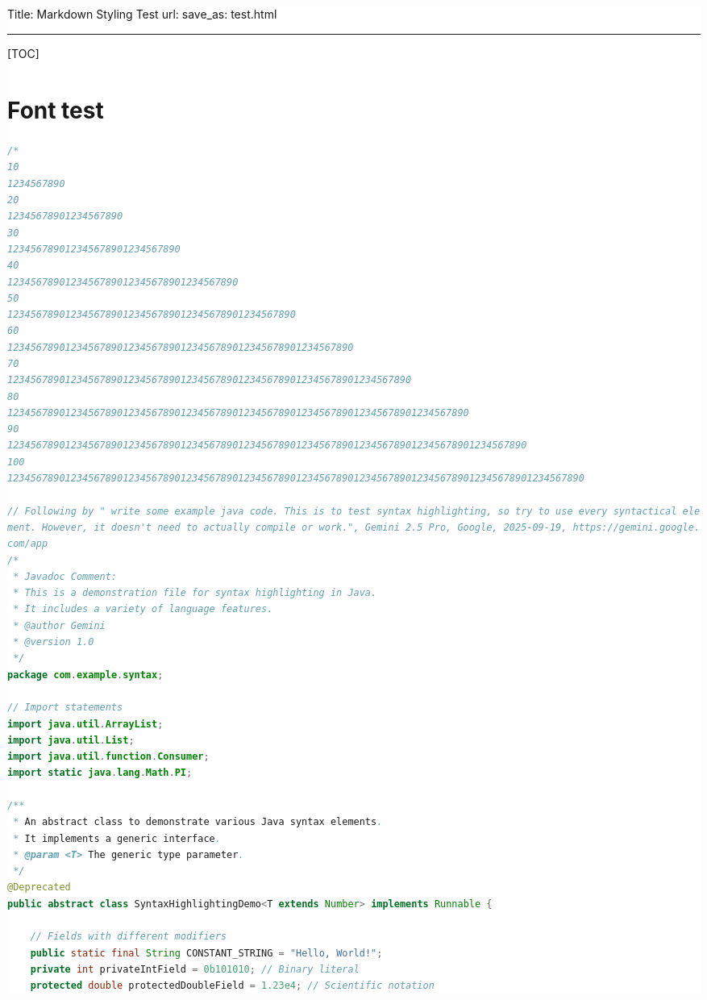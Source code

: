 Title: Markdown Styling Test
url:
save_as: test.html

----

[TOC]

# Font test

```.java
/*
10
1234567890
20
12345678901234567890
30
123456789012345678901234567890
40
1234567890123456789012345678901234567890
50
12345678901234567890123456789012345678901234567890
60
123456789012345678901234567890123456789012345678901234567890
70
1234567890123456789012345678901234567890123456789012345678901234567890
80
12345678901234567890123456789012345678901234567890123456789012345678901234567890
90
123456789012345678901234567890123456789012345678901234567890123456789012345678901234567890
100
1234567890123456789012345678901234567890123456789012345678901234567890123456789012345678901234567890

// Following by " write some example java code. This is to test syntax highlighting, so try to use every syntactical element. However, it doesn't need to actually compile or work.", Gemini 2.5 Pro, Google, 2025-09-19, https://gemini.google.com/app
/*
 * Javadoc Comment:
 * This is a demonstration file for syntax highlighting in Java.
 * It includes a variety of language features.
 * @author Gemini
 * @version 1.0
 */
package com.example.syntax;

// Import statements
import java.util.ArrayList;
import java.util.List;
import java.util.function.Consumer;
import static java.lang.Math.PI;

/**
 * An abstract class to demonstrate various Java syntax elements.
 * It implements a generic interface.
 * @param <T> The generic type parameter.
 */
@Deprecated
public abstract class SyntaxHighlightingDemo<T extends Number> implements Runnable {

    // Fields with different modifiers
    public static final String CONSTANT_STRING = "Hello, World!";
    private int privateIntField = 0b101010; // Binary literal
    protected double protectedDoubleField = 1.23e4; // Scientific notation
```
